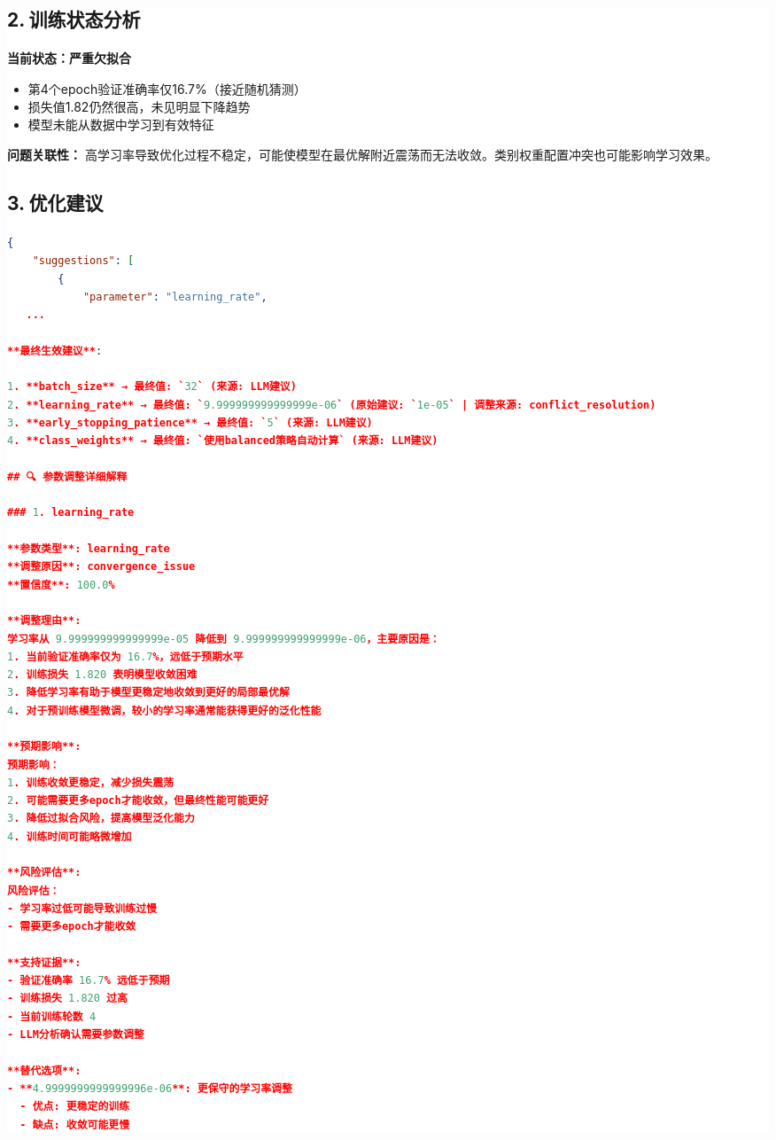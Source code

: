 ## 2. 训练状态分析

**当前状态：严重欠拟合**
- 第4个epoch验证准确率仅16.7%（接近随机猜测）
- 损失值1.82仍然很高，未见明显下降趋势
- 模型未能从数据中学习到有效特征

**问题关联性：**
高学习率导致优化过程不稳定，可能使模型在最优解附近震荡而无法收敛。类别权重配置冲突也可能影响学习效果。

## 3. 优化建议

```json
{
    "suggestions": [
        {
            "parameter": "learning_rate",
   ...

**最终生效建议**:

1. **batch_size** → 最终值: `32` (来源: LLM建议)
2. **learning_rate** → 最终值: `9.999999999999999e-06` (原始建议: `1e-05` | 调整来源: conflict_resolution)
3. **early_stopping_patience** → 最终值: `5` (来源: LLM建议)
4. **class_weights** → 最终值: `使用balanced策略自动计算` (来源: LLM建议)

## 🔍 参数调整详细解释

### 1. learning_rate

**参数类型**: learning_rate
**调整原因**: convergence_issue
**置信度**: 100.0%

**调整理由**:
学习率从 9.999999999999999e-05 降低到 9.999999999999999e-06，主要原因是：
1. 当前验证准确率仅为 16.7%，远低于预期水平
2. 训练损失 1.820 表明模型收敛困难
3. 降低学习率有助于模型更稳定地收敛到更好的局部最优解
4. 对于预训练模型微调，较小的学习率通常能获得更好的泛化性能

**预期影响**:
预期影响：
1. 训练收敛更稳定，减少损失震荡
2. 可能需要更多epoch才能收敛，但最终性能可能更好
3. 降低过拟合风险，提高模型泛化能力
4. 训练时间可能略微增加

**风险评估**:
风险评估：
- 学习率过低可能导致训练过慢
- 需要更多epoch才能收敛

**支持证据**:
- 验证准确率 16.7% 远低于预期
- 训练损失 1.820 过高
- 当前训练轮数 4
- LLM分析确认需要参数调整

**替代选项**:
- **4.9999999999999996e-06**: 更保守的学习率调整
  - 优点: 更稳定的训练
  - 缺点: 收敛可能更慢
```